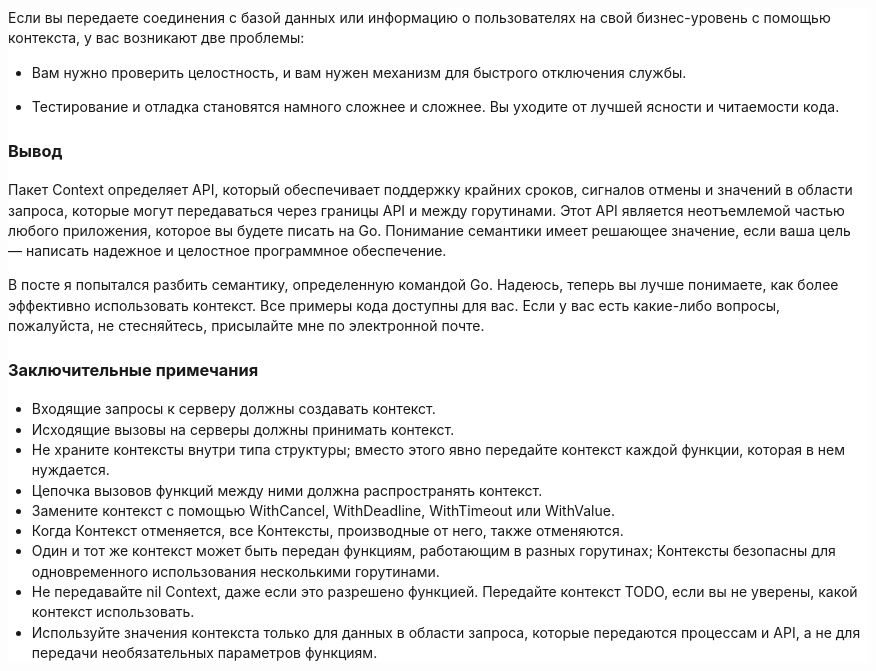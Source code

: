 Если вы передаете соединения с базой данных или информацию о пользователях на свой бизнес-уровень с помощью контекста, у вас возникают две проблемы:

*   Вам нужно проверить целостность, и вам нужен механизм для быстрого отключения службы.

*   Тестирование и отладка становятся намного сложнее и сложнее. Вы уходите от лучшей ясности и читаемости кода.

### Вывод

Пакет Context определяет API, который обеспечивает поддержку крайних сроков, сигналов отмены и значений в области запроса, которые могут передаваться через границы API и между горутинами. Этот API является неотъемлемой частью любого приложения, которое вы будете писать на Go. Понимание семантики имеет решающее значение, если ваша цель — написать надежное и целостное программное обеспечение.

В посте я попытался разбить семантику, определенную командой Go. Надеюсь, теперь вы лучше понимаете, как более эффективно использовать контекст. Все примеры кода доступны для вас. Если у вас есть какие-либо вопросы, пожалуйста, не стесняйтесь, присылайте мне по электронной почте.

### Заключительные примечания

*   Входящие запросы к серверу должны создавать контекст.
*   Исходящие вызовы на серверы должны принимать контекст.
*   Не храните контексты внутри типа структуры; вместо этого явно передайте контекст каждой функции, которая в нем нуждается.
*   Цепочка вызовов функций между ними должна распространять контекст.
*   Замените контекст с помощью WithCancel, WithDeadline, WithTimeout или WithValue.
*   Когда Контекст отменяется, все Контексты, производные от него, также отменяются.
*   Один и тот же контекст может быть передан функциям, работающим в разных горутинах; Контексты безопасны для одновременного использования несколькими горутинами.
*   Не передавайте nil Context, даже если это разрешено функцией. Передайте контекст TODO, если вы не уверены, какой контекст использовать.
*   Используйте значения контекста только для данных в области запроса, которые передаются процессам и API, а не для передачи необязательных параметров функциям.
